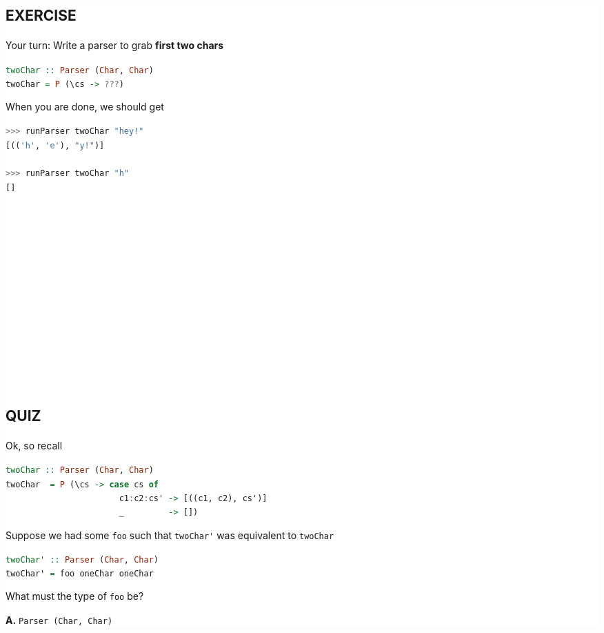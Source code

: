 ## EXERCISE 

Your turn: Write a parser to grab **first two chars** 

```haskell
twoChar :: Parser (Char, Char)
twoChar = P (\cs -> ???) 
```

When you are done, we should get

```haskell
>>> runParser twoChar "hey!"
[(('h', 'e'), "y!")]

>>> runParser twoChar "h"
[]
```


<br>
<br>
<br>
<br>
<br>
<br>
<br>
<br>
<br>
<br>
<br>
<br>
<br>


## QUIZ

Ok, so recall 

```haskell
twoChar :: Parser (Char, Char)
twoChar  = P (\cs -> case cs of
                       c1:c2:cs' -> [((c1, c2), cs')]
                       _         -> [])
``` 

Suppose we had some `foo` such that `twoChar'` was equivalent to `twoChar`  

```haskell
twoChar' :: Parser (Char, Char)
twoChar' = foo oneChar oneChar 
```

What must the type of `foo` be?

**A.** `Parser (Char, Char)` 


[2]: http://homepages.inf.ed.ac.uk/wadler/papers/marktoberdorf/baastad.pdf
[3]: http://www.haskell.org/haskellwiki/Parsec
[4]: http://www.cse.chalmers.se/~nad/publications/danielsson-parser-combinators.html
[5]: http://portal.acm.org/citation.cfm?doid=1706299.1706347
[6]: https://abhinavsarkar.net/posts/json-parsing-from-scratch-in-haskell/